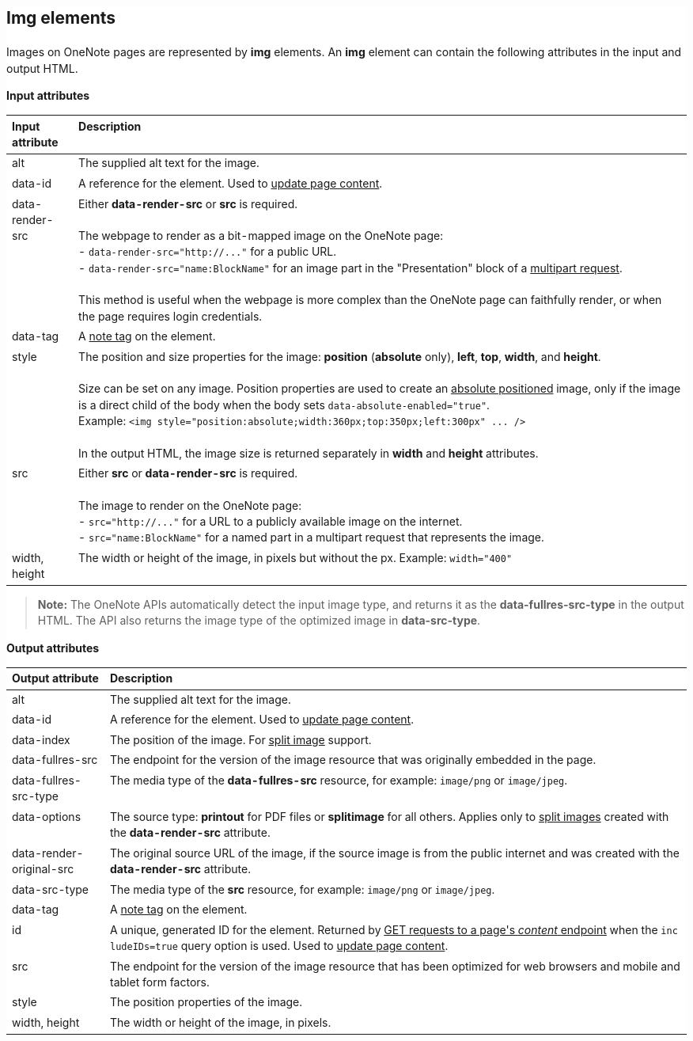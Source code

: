 
## Img elements
Images on OneNote pages are represented by **img** elements. An **img** element can contain the following attributes in the input and output HTML.

**Input attributes**

|Input attribute|Description|
|:------|:------|
| alt | The supplied alt text for the image. |
| data-id | A reference for the element. Used to [update page content](../api-reference/v1.0/api/page_update.md). |
| data-render-src |Either **data-render-src** or **src** is required.<br/><br/>The webpage to render as a bit-mapped image on the OneNote page:<br /> - `data-render-src="http://..."` for a public URL.<br /> - `data-render-src="name:BlockName"` for an image part in the "Presentation" block of a [multipart request](../api-reference/v1.0/api/section_post_pages.md#example).<br/><br/>This method is useful when the webpage is more complex than the OneNote page can faithfully render, or when the page requires login credentials.|
| data-tag | A [note tag](https://msdn.microsoft.com/en-us/office/office365/howto/onenote-note-tags) on the element. |
| style |The position and size properties for the image: **position** (**absolute** only), **left**, **top**, **width**, and **height**.<br/><br/>Size can be set on any image. Position properties are used to create an [absolute positioned](onenote-abs-pos.md) image, only if the image is a direct child of the body when the body sets `data-absolute-enabled="true"`.<br />Example: `<img style="position:absolute;width:360px;top:350px;left:300px" ... />`<br/><br/>In the output HTML, the image size is returned separately in **width** and **height** attributes. |
| src |Either **src** or **data-render-src** is required.<br/><br/>The image to render on the OneNote page:<br /> - `src="http://..."` for a URL to a publicly available image on the internet.<br /> - `src="name:BlockName"` for a named part in a multipart request that represents the image.|
| width, height | The width or height of the image, in pixels but without the px. Example: `width="400"` |
 
>**Note:** The OneNote APIs automatically detect the input image type, and returns it as the **data-fullres-src-type** in the output HTML. The API also returns the image type of the optimized image in **data-src-type**.
 

**Output attributes**

|Output attribute|Description|
|:------|:------|
| alt | The supplied alt text for the image. |
| data-id | A reference for the element. Used to [update page content](../api-reference/v1.0/api/page_update.md). |
| data-index | The position of the image. For [split image](#split-images) support. |
| data-fullres-src | The endpoint for the version of the image resource that was originally embedded in the page. |
| data-fullres-src-type | The media type of the **data-fullres-src** resource, for example: `image/png` or `image/jpeg`. |
| data-options | The source type: **printout** for PDF files or **splitimage** for all others. Applies only to [split images](#split-images) created with the **data-render-src** attribute. |
| data-render-original-src | The original source URL of the image, if the source image is from the public internet and was created with the **data-render-src** attribute. |
| data-src-type | The media type of the **src** resource, for example: `image/png` or `image/jpeg`. |
| data-tag | A [note tag](https://msdn.microsoft.com/en-us/office/office365/howto/onenote-note-tags) on the element. |
| id | A unique, generated ID for the element. Returned by [GET requests to a page's *content* endpoint](../api-reference/v1.0/api/page_get.md) when the `includeIDs=true` query option is used. Used to [update page content](../api-reference/v1.0/api/page_update.md). |
| src | The endpoint for the version of the image resource that has been optimized for web browsers and mobile and tablet form factors. |
| style | The position properties of the image. |
| width, height | The width or height of the image, in pixels. |
 